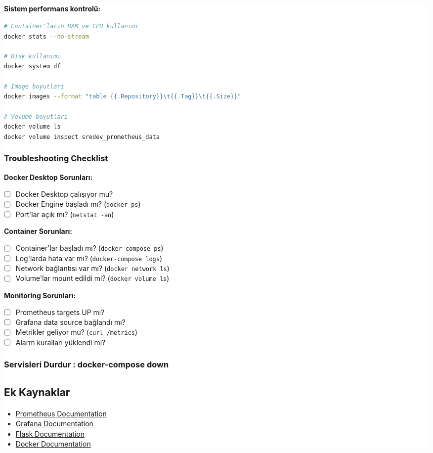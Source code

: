 **Sistem performans kontrolü:**
```bash
# Container'ların RAM ve CPU kullanımı
docker stats --no-stream

# Disk kullanımı
docker system df

# Image boyutları
docker images --format "table {{.Repository}}\t{{.Tag}}\t{{.Size}}"

# Volume boyutları
docker volume ls
docker volume inspect sredev_prometheus_data
```

### **Troubleshooting Checklist**

**Docker Desktop Sorunları:**
- [ ] Docker Desktop çalışıyor mu?
- [ ] Docker Engine başladı mı? (`docker ps`)
- [ ] Port'lar açık mı? (`netstat -an`)

**Container Sorunları:**
- [ ] Container'lar başladı mı? (`docker-compose ps`)
- [ ] Log'larda hata var mı? (`docker-compose logs`)
- [ ] Network bağlantısı var mı? (`docker network ls`)
- [ ] Volume'lar mount edildi mi? (`docker volume ls`)

**Monitoring Sorunları:**
- [ ] Prometheus targets UP mı?
- [ ] Grafana data source bağlandı mı?
- [ ] Metrikler geliyor mu? (`curl /metrics`)
- [ ] Alarm kuralları yüklendi mi? 

### Servisleri Durdur : docker-compose down

## Ek Kaynaklar

- [Prometheus Documentation](https://prometheus.io/docs/)
- [Grafana Documentation](https://grafana.com/docs/)
- [Flask Documentation](https://flask.palletsprojects.com/)
- [Docker Documentation](https://docs.docker.com/)
